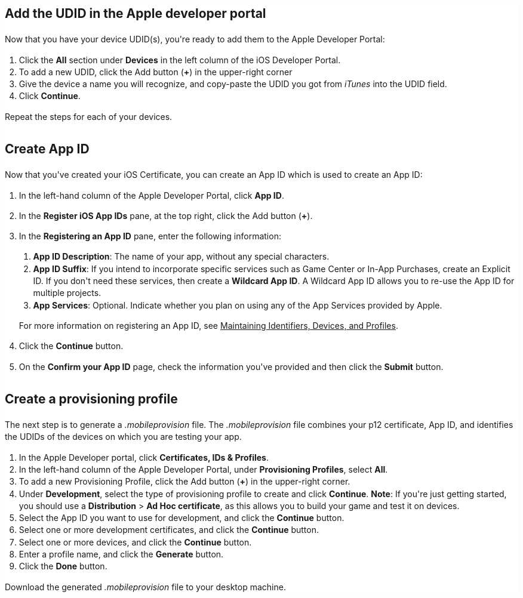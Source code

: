 ## Add the UDID in the Apple developer portal

Now that you have your device UDID(s), you're ready to add them to the Apple Developer Portal:

1. Click the **All** section under **Devices** in the left column of the iOS Developer Portal.
1. To add a new UDID, click the Add button (**+**) in the upper-right corner
1. Give the device a name you will recognize, and copy-paste the UDID you got from *iTunes* into the UDID field.
1. Click **Continue**.

Repeat the steps for each of your devices.

## Create App ID

Now that you've created your iOS Certificate, you can create an App ID which is used to create an App ID:

1. In the left-hand column of the Apple Developer Portal, click **App ID**.
1. In the **Register iOS App IDs** pane, at the top right, click the Add button (**+**).
1. In the **Registering an App ID** pane, enter the following information:
    1. **App ID Description**: The name of your app, without any special characters.
    1. **App ID Suffix**: If you intend to incorporate specific services such as Game Center or In-App Purchases, create an Explicit ID. If you don't need these services, then create a **Wildcard App ID**. A Wildcard App ID allows you to re-use the App ID for multiple projects.
    1. **App Services**: Optional. Indicate whether you plan on using any of the App Services provided by Apple.

    For more information on registering an App ID, see [Maintaining Identifiers, Devices, and Profiles](https://help.apple.com/xcode/mac/current/#/dev8b4250b57).

1. Click the **Continue** button.
1. On the **Confirm your App ID** page, check the information you've provided and then click the **Submit** button.

## Create a provisioning profile

The next step is to generate a *.mobileprovision* file. The *.mobileprovision* file combines your p12 certificate, App ID, and identifies the UDIDs of the devices on which you are testing your app.

1. In the Apple Developer portal, click **Certificates, IDs & Profiles**.
1. In the left-hand column of the Apple Developer Portal, under **Provisioning Profiles**, select **All**.
1. To add a new Provisioning Profile, click the Add button (**+**) in the upper-right corner.
1. Under **Development**, select the type of provisioning profile to create and click **Continue**. 
    **Note**: If you're just getting started, you should use a **Distribution** > **Ad Hoc certificate**, as this allows you to build your game and test it on devices.
1. Select the App ID you want to use for development, and click the **Continue** button.
1. Select one or more development certificates, and click the **Continue** button.
1. Select one or more devices, and click the **Continue** button.
1. Enter a profile name, and click the **Generate** button.
1. Click the **Done** button.

Download the generated *.mobileprovision* file to your desktop machine.
